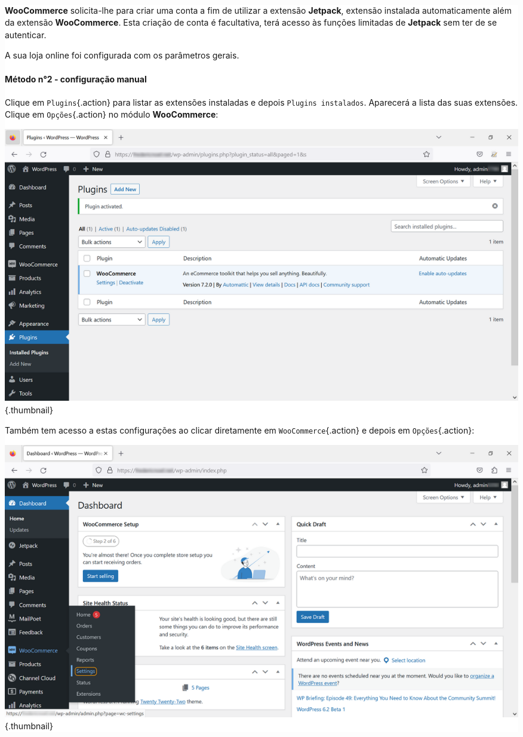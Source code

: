 **WooCommerce** solicita-lhe para criar uma conta a fim de utilizar a extensão **Jetpack**, extensão instalada automaticamente além da extensão **WooCommerce**. Esta criação de conta é facultativa, terá acesso às funções limitadas de **Jetpack** sem ter de se autenticar.

A sua loja online foi configurada com os parâmetros gerais.

#### Método n°2 - configuração manual

Clique em `Plugins`{.action} para listar as extensões instaladas e depois `Plugins instalados`. Aparecerá a lista das suas extensões. Clique em `Opções`{.action} no módulo **WooCommerce**:

![Setup Wizard - Extensão, WooCommerce, Settings](images/plugins-woocommerce.png){.thumbnail}

Também tem acesso a estas configurações ao clicar diretamente em `WooCommerce`{.action} e depois em `Opções`{.action}:

![Setup Wizard - WooCommerce, Settings](/pages/assets/screens/other/cms/wordpress/woocommerce/dashboard-woocommerce-settings.png){.thumbnail}
